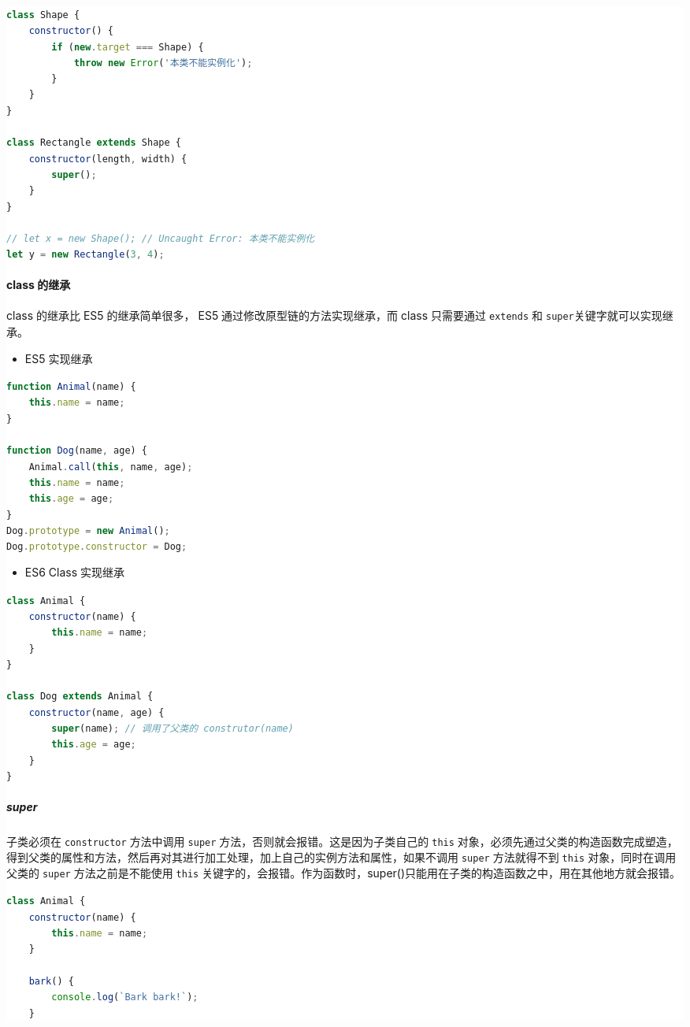 ```javascript
class Shape {
    constructor() {
        if (new.target === Shape) {
            throw new Error('本类不能实例化');
        }
    }
}

class Rectangle extends Shape {
    constructor(length, width) {
        super();
    }
}

// let x = new Shape(); // Uncaught Error: 本类不能实例化
let y = new Rectangle(3, 4);
```




#### class 的继承
class 的继承比 ES5 的继承简单很多， ES5 通过修改原型链的方法实现继承，而 class 只需要通过 `extends` 和 `super`关键字就可以实现继承。
* ES5 实现继承
```javascript
function Animal(name) {
    this.name = name;
}

function Dog(name, age) {
    Animal.call(this, name, age);
    this.name = name;
    this.age = age;
}
Dog.prototype = new Animal();
Dog.prototype.constructor = Dog;
```
* ES6 Class 实现继承
```javascript
class Animal {
    constructor(name) {
        this.name = name;
    }
}

class Dog extends Animal {
    constructor(name, age) {
        super(name); // 调用了父类的 construtor(name)
        this.age = age;
    }
}
```
##### super
子类必须在 `constructor` 方法中调用 `super` 方法，否则就会报错。这是因为子类自己的 `this` 对象，必须先通过父类的构造函数完成塑造，得到父类的属性和方法，然后再对其进行加工处理，加上自己的实例方法和属性，如果不调用 `super` 方法就得不到 `this` 对象，同时在调用父类的 `super` 方法之前是不能使用 `this` 关键字的，会报错。作为函数时，super()只能用在子类的构造函数之中，用在其他地方就会报错。
```javascript
class Animal {
    constructor(name) {
        this.name = name;
    }

    bark() {
        console.log(`Bark bark!`);
    }
```